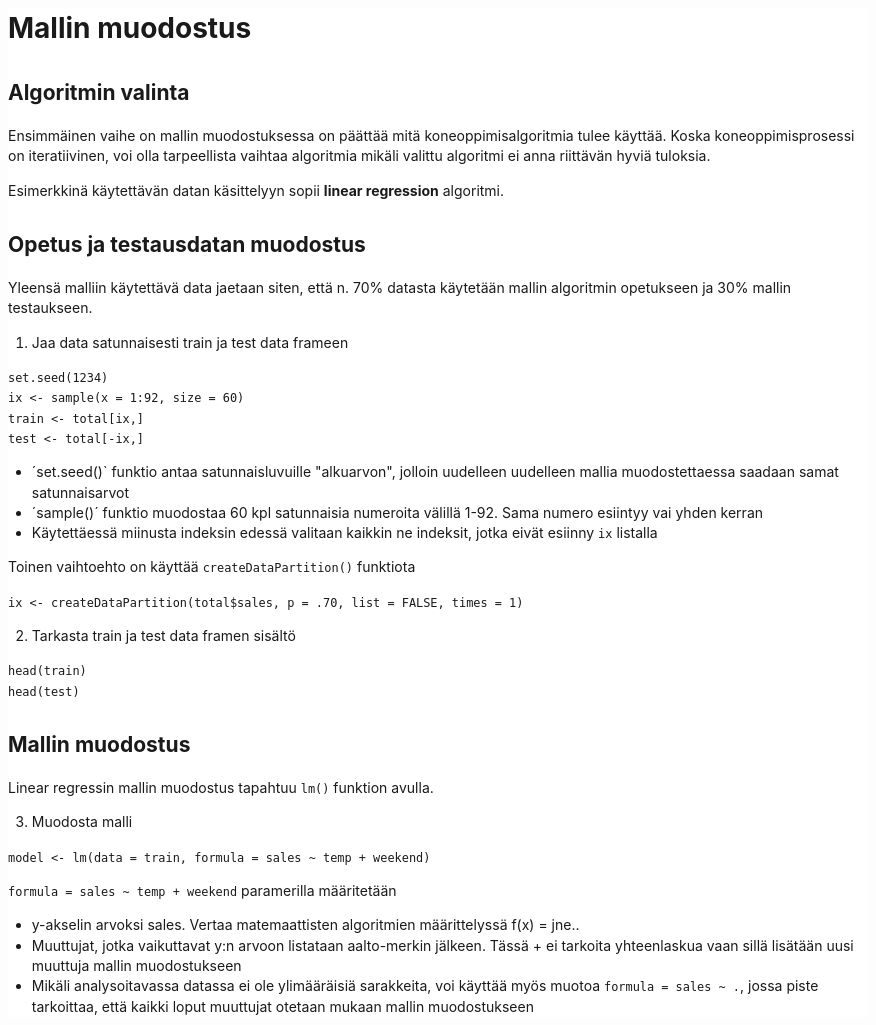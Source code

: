 Mallin muodostus
=====

Algoritmin valinta
---

Ensimmäinen vaihe on mallin muodostuksessa on päättää mitä koneoppimisalgoritmia tulee käyttää. Koska koneoppimisprosessi on iteratiivinen, voi olla tarpeellista vaihtaa algoritmia mikäli valittu algoritmi ei anna riittävän hyviä tuloksia.

Esimerkkinä käytettävän datan käsittelyyn sopii **linear regression** algoritmi.

Opetus ja testausdatan muodostus
---

Yleensä malliin käytettävä data jaetaan siten, että n. 70% datasta käytetään mallin algoritmin opetukseen ja 30% mallin testaukseen. 

1. Jaa data satunnaisesti train ja test data frameen 

```
set.seed(1234)
ix <- sample(x = 1:92, size = 60)
train <- total[ix,]
test <- total[-ix,]
```

* ´set.seed()` funktio antaa satunnaisluvuille "alkuarvon", jolloin uudelleen uudelleen mallia muodostettaessa saadaan samat satunnaisarvot
* ´sample()´ funktio muodostaa 60 kpl satunnaisia numeroita välillä 1-92. Sama numero esiintyy vai yhden kerran
* Käytettäessä miinusta indeksin edessä valitaan kaikkin ne indeksit, jotka eivät esiinny `ix` listalla

Toinen vaihtoehto on käyttää `createDataPartition()` funktiota

```
ix <- createDataPartition(total$sales, p = .70, list = FALSE, times = 1) 
```
 
2. Tarkasta train ja test data framen sisältö

```
head(train)
head(test)
```

Mallin muodostus
---

Linear regressin mallin muodostus tapahtuu `lm()` funktion avulla.

3. Muodosta malli

```
model <- lm(data = train, formula = sales ~ temp + weekend)
```

`formula = sales ~ temp + weekend` paramerilla määritetään 
  * y-akselin arvoksi sales. Vertaa matemaattisten algoritmien määrittelyssä f(x) = jne..
  * Muuttujat, jotka vaikuttavat y:n arvoon listataan aalto-merkin jälkeen. Tässä + ei tarkoita yhteenlaskua vaan sillä lisätään uusi muuttuja mallin muodostukseen
  * Mikäli analysoitavassa datassa ei ole ylimääräisiä sarakkeita, voi käyttää myös muotoa `formula = sales ~ .`, jossa piste tarkoittaa, että kaikki loput muuttujat otetaan mukaan mallin muodostukseen
